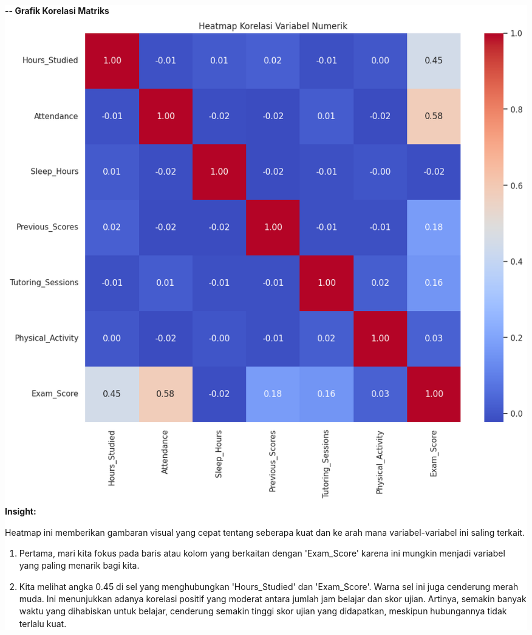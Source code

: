 **-- Grafik Korelasi Matriks**
![image](https://raw.githubusercontent.com/zulfikarsp27/cobarepo/refs/heads/main/download%20(13).png)
**Insight:**

Heatmap ini memberikan gambaran visual yang cepat tentang seberapa kuat dan ke arah mana variabel-variabel ini saling terkait.

1. Pertama, mari kita fokus pada baris atau kolom yang berkaitan dengan 'Exam_Score' karena ini mungkin menjadi variabel yang paling menarik bagi kita.

2. Kita melihat angka 0.45 di sel yang menghubungkan 'Hours_Studied' dan 'Exam_Score'. Warna sel ini juga cenderung merah muda. Ini menunjukkan adanya korelasi positif yang moderat antara jumlah jam belajar dan skor ujian. Artinya, semakin banyak waktu yang dihabiskan untuk belajar, cenderung semakin tinggi skor ujian yang didapatkan, meskipun hubungannya tidak terlalu kuat.

